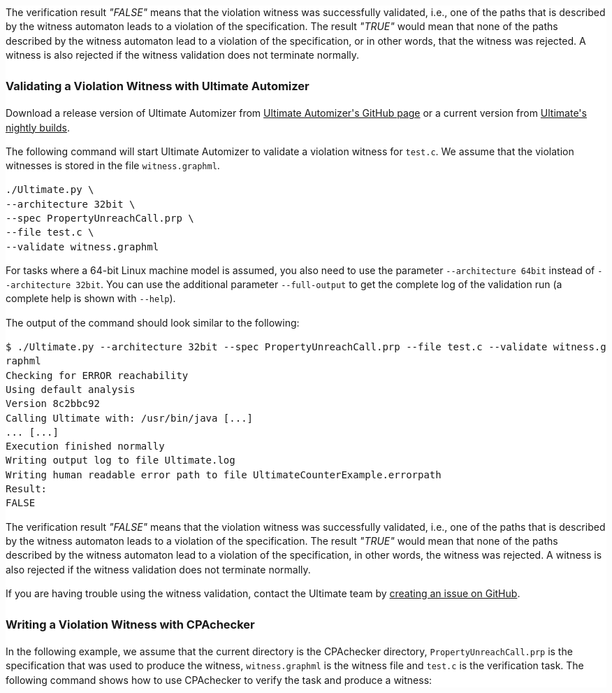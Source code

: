 The verification result *"FALSE"* means that the violation witness was successfully validated, i.e., one of the paths that is described by the witness automaton leads to a violation of the specification. The result *"TRUE"* would mean that none of the paths described by the witness automaton lead to a violation of the specification, or in other words, that the witness was rejected. A witness is also rejected if the witness validation does not terminate normally.

### Validating a Violation Witness with Ultimate Automizer
Download a release version of Ultimate Automizer from [Ultimate Automizer's GitHub page](https://github.com/ultimate-pa/ultimate/releases) or a current version from [Ultimate's nightly builds](https://monteverdi.informatik.uni-freiburg.de/ultimate-nightly/).

The following command will start Ultimate Automizer to validate a violation witness for ``test.c``. We assume that the violation witnesses is stored in the file ``witness.graphml``.

<pre>./Ultimate.py \
--architecture 32bit \
--spec PropertyUnreachCall.prp \
--file test.c \
--validate witness.graphml
</pre>
For tasks where a 64-bit Linux machine model is assumed, you also need to use the parameter ``--architecture 64bit`` instead of ``--architecture 32bit``.
You can use the additional parameter ``--full-output`` to get the complete log of the validation run (a complete help is shown with ``--help``).

The output of the command should look similar to the following:

<pre>
$ ./Ultimate.py --architecture 32bit --spec PropertyUnreachCall.prp --file test.c --validate witness.graphml
Checking for ERROR reachability
Using default analysis
Version 8c2bbc92
Calling Ultimate with: /usr/bin/java [...]
... [...]
Execution finished normally
Writing output log to file Ultimate.log
Writing human readable error path to file UltimateCounterExample.errorpath
Result:
FALSE
</pre>

The verification result *"FALSE"* means that the violation witness was successfully validated, i.e., one of the paths that is described by the witness automaton leads to a violation of the specification. The result *"TRUE"* would mean that none of the paths described by the witness automaton lead to a violation of the specification, in other words, the witness was rejected. A witness is also rejected if the witness validation does not terminate normally.

If you are having trouble using the witness validation, contact the Ultimate team by [creating an issue on GitHub](https://github.com/ultimate-pa/ultimate/issues/new).

### Writing a Violation Witness with CPAchecker

In the following example, we assume that the current directory is the CPAchecker directory, ``PropertyUnreachCall.prp`` is the specification that was used to produce the witness, ``witness.graphml`` is the witness file and ``test.c`` is the verification task. The following command shows how to use CPAchecker to verify the task and produce a witness:
